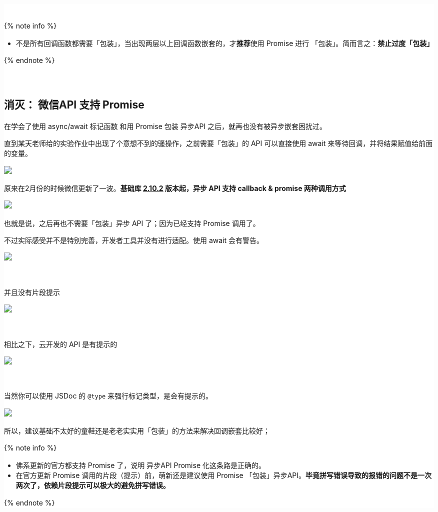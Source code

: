 

<br>

{% note info %}

- 不是所有回调函数都需要「包装」，当出现两层以上回调函数嵌套的，才**推荐**使用 Promise 进行 「包装」。简而言之：**禁止过度「包装」**

{% endnote %}

<br>






## 消灭： 微信API  支持 Promise

在学会了使用 async/await 标记函数 和用 Promise 包装 异步API 之后，就再也没有被异步嵌套困扰过。

直到某天老师给的实验作业中出现了个意想不到的骚操作，之前需要「包装」的 API 可以直接使用 await 来等待回调，并将结果赋值给前面的变量。

![](https://markdown.yeek.top/20200501183213.png)

原来在2月份的时候微信更新了一波。**基础库 [2.10.2](https://developers.weixin.qq.com/miniprogram/dev/framework/compatibility.html) 版本起，异步 API 支持 callback & promise 两种调用方式**

![](https://markdown.yeek.top/20200501184048.png)

也就是说，之后再也不需要「包装」异步 API 了；因为已经支持 Promise 调用了。

不过实际感受并不是特别完善，开发者工具并没有进行适配。使用 await 会有警告。

![](https://markdown.yeek.top/20200501184655.png)

<br>

并且没有片段提示

![](https://markdown.yeek.top/20200501184723.png)

<br>

相比之下，云开发的 API 是有提示的

![](https://markdown.yeek.top/20200501185050.png)

<br>

当然你可以使用 JSDoc 的 `@type` 来强行标记类型，是会有提示的。

![](https://markdown.yeek.top/20200501184937.png)

所以，建议基础不太好的童鞋还是老老实实用「包装」的方法来解决回调嵌套比较好；

{% note info %}

- 佛系更新的官方都支持 Promise 了，说明 异步API Promise 化这条路是正确的。
- 在官方更新 Promise 调用的片段（提示）前，萌新还是建议使用 Promise 「包装」异步API。**毕竟拼写错误导致的报错的问题不是一次两次了，依赖片段提示可以极大的避免拼写错误。**

{% endnote %}


